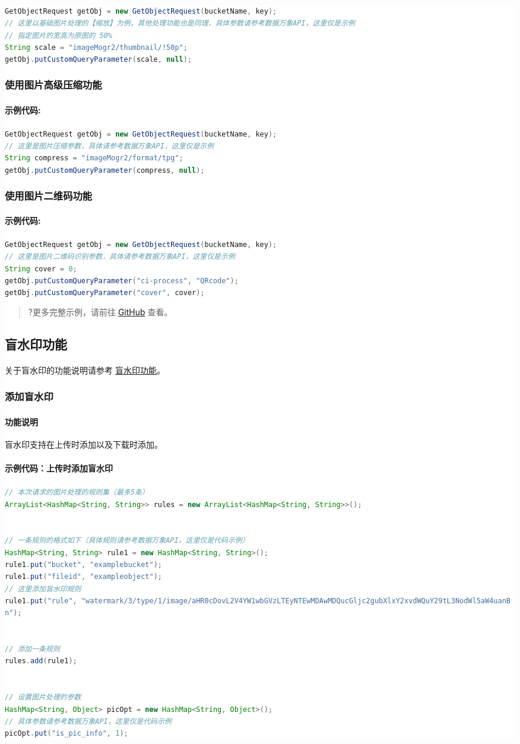 [//]: # (.cssg-snippet-process-with-pic-operation)
```java
GetObjectRequest getObj = new GetObjectRequest(bucketName, key);
// 这里以基础图片处理的【缩放】为例，其他处理功能也是同理，具体参数请参考数据万象API，这里仅是示例
// 指定图片的宽高为原图的 50%
String scale = "imageMogr2/thumbnail/!50p";
getObj.putCustomQueryParameter(scale, null);
```

### 使用图片高级压缩功能
#### 示例代码:

[//]: # (.cssg-snippet-process-with-pic-operation)
```java
GetObjectRequest getObj = new GetObjectRequest(bucketName, key);
// 这里是图片压缩参数，具体请参考数据万象API，这里仅是示例
String compress = "imageMogr2/format/tpg";
getObj.putCustomQueryParameter(compress, null);
```

### 使用图片二维码功能

#### 示例代码:

[//]: # (.cssg-snippet-process-with-pic-operation)
```java
GetObjectRequest getObj = new GetObjectRequest(bucketName, key);
// 这里是图片二维码识别参数，具体请参考数据万象API，这里仅是示例
String cover = 0;
getObj.putCustomQueryParameter("ci-process", "QRcode");
getObj.putCustomQueryParameter("cover", cover);
```

>?更多完整示例，请前往 [GitHub](cssg://code-example/process-with-pic-operation) 查看。

## 盲水印功能

关于盲水印的功能说明请参考 [盲水印功能](https://cloud.tencent.com/document/product/460/19017)。

### 添加盲水印

#### 功能说明

盲水印支持在上传时添加以及下载时添加。

#### 示例代码：上传时添加盲水印

[//]: # (.cssg-snippet-put-object-with-watermark)
```java
// 本次请求的图片处理的规则集（最多5条）
ArrayList<HashMap<String, String>> rules = new ArrayList<HashMap<String, String>>();


// 一条规则的格式如下（具体规则请参考数据万象API，这里仅是代码示例）
HashMap<String, String> rule1 = new HashMap<String, String>();
rule1.put("bucket", "examplebucket");
rule1.put("fileid", "exampleobject");
// 这里添加盲水印规则
rule1.put("rule", "watermark/3/type/1/image/aHR0cDovL2V4YW1wbGVzLTEyNTEwMDAwMDQucGljc2gubXlxY2xvdWQuY29tL3NodWl5aW4uanBn");


// 添加一条规则
rules.add(rule1);


// 设置图片处理的参数
HashMap<String, Object> picOpt = new HashMap<String, Object>();
// 具体参数请参考数据万象API，这里仅是代码示例
picOpt.put("is_pic_info", 1);
```

[//]: # (.cssg-snippet-upload-with-pic-operation)
[//]: # (.cssg-snippet-upload-with-pic-operation)
[//]: # (.cssg-snippet-download-object-with-watermark)
[//]: # (.cssg-snippet-get-object-watermark-status)
[//]: # (.cssg-snippet-sensitive-content-recognition)